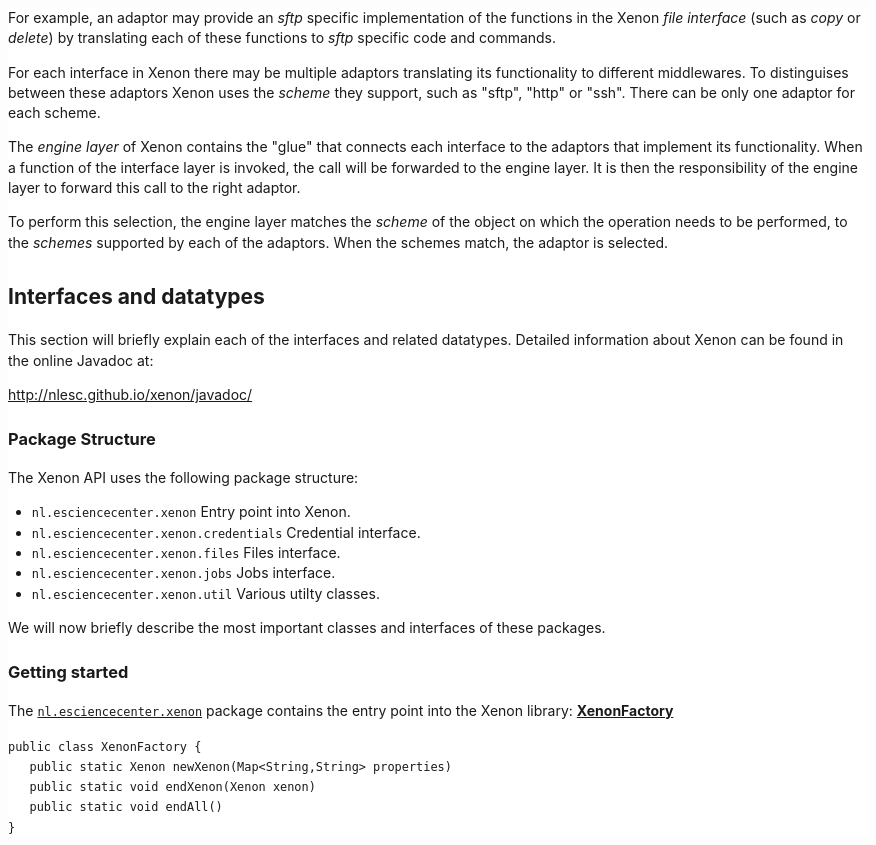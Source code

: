 For example, an adaptor may provide an *sftp* specific implementation
of the functions in the Xenon *file interface* (such as *copy* or
*delete*) by translating each of these functions to *sftp* specific
code and commands.

For each interface in Xenon there may be multiple adaptors
translating its functionality to different middlewares. To
distinguises between these adaptors Xenon uses the *scheme* they
support, such as "sftp", "http" or "ssh". There can be only one
adaptor for each scheme. 

The *engine layer* of Xenon contains the "glue" that connects each
interface to the adaptors that implement its functionality. When a
function of the interface layer is invoked, the call will be
forwarded to the engine layer. It is then the responsibility of the
engine layer to forward this call to the right adaptor. 

To perform this selection, the engine layer matches the *scheme* of
the object on which the operation needs to be performed, to the
*schemes* supported by each of the adaptors. When the schemes match,
the adaptor is selected. 


Interfaces and datatypes
------------------------

This section will briefly explain each of the interfaces and related
datatypes. Detailed information about Xenon can be found in the
online Javadoc at: 

<http://nlesc.github.io/xenon/javadoc/>

### Package Structure ##

The Xenon API uses the following package structure:

- `nl.esciencecenter.xenon` Entry point into Xenon.
- `nl.esciencecenter.xenon.credentials` Credential interface.
- `nl.esciencecenter.xenon.files`  Files interface.
- `nl.esciencecenter.xenon.jobs`  Jobs interface.
- `nl.esciencecenter.xenon.util`  Various utilty classes.

We will now briefly describe the most important classes and
interfaces of these packages.

### Getting started ###

The [`nl.esciencecenter.xenon`][1] package contains the entry
point into the Xenon library: [__XenonFactory__][2]

    public class XenonFactory {
       public static Xenon newXenon(Map<String,String> properties) 
       public static void endXenon(Xenon xenon) 
       public static void endAll()
    }


[homepage]: http://contributor-covenant.org
[version]: http://contributor-covenant.org/version/1/4/
[1]: http://nlesc.github.io/xenon/javadoc/nl/esciencecenter/xenon/package-summary.html
[2]: http://nlesc.github.io/xenon/javadoc/nl/esciencecenter/xenon/XenonFactory.html
[3]: http://nlesc.github.io/xenon/javadoc/nl/esciencecenter/xenon/Xenon.html
[4]: http://nlesc.github.io/xenon/javadoc/nl/esciencecenter/xenon/AdaptorStatus.html
[5]: http://nlesc.github.io/xenon/javadoc/nl/esciencecenter/xenon/XenonPropertyDescription.html
[6]: http://nlesc.github.io/xenon/javadoc/nl/esciencecenter/xenon/credentials/package-summary.html 
[7]: http://nlesc.github.io/xenon/javadoc/nl/esciencecenter/xenon/credentials/Credentials.html
[8]: http://nlesc.github.io/xenon/javadoc/nl/esciencecenter/xenon/files/package-summary.html
[9]: http://nlesc.github.io/xenon/javadoc/nl/esciencecenter/xenon/files/Files.html 
[10]: http://nlesc.github.io/xenon/javadoc/nl/esciencecenter/xenon/files/FileSystem.html
[11]: http://nlesc.github.io/xenon/javadoc/nl/esciencecenter/xenon/files/Path.html
[12]: http://nlesc.github.io/xenon/javadoc/nl/esciencecenter/xenon/files/RelativePath.html
[13]: http://nlesc.github.io/xenon/javadoc/nl/esciencecenter/xenon/credentials/Credential.html
[14]: http://nlesc.github.io/xenon/javadoc/nl/esciencecenter/xenon/files/FileAttributes.html
[15]: http://nlesc.github.io/xenon/javadoc/nl/esciencecenter/xenon/files/DirectoryStream.html
[16]: http://nlesc.github.io/xenon/javadoc/nl/esciencecenter/xenon/files/Copy.html
[17]: http://nlesc.github.io/xenon/javadoc/nl/esciencecenter/xenon/files/CopyOption.html
[18]: http://nlesc.github.io/xenon/javadoc/nl/esciencecenter/xenon/jobs/package-summary.html
[19]: http://nlesc.github.io/xenon/javadoc/nl/esciencecenter/xenon/jobs/Jobs.html
[20]: http://nlesc.github.io/xenon/javadoc/nl/esciencecenter/xenon/jobs/Scheduler.html
[21]: http://nlesc.github.io/xenon/javadoc/nl/esciencecenter/xenon/jobs/JobDescription.html
[22]: http://nlesc.github.io/xenon/javadoc/nl/esciencecenter/xenon/jobs/Job.html
[23]: http://nlesc.github.io/xenon/javadoc/nl/esciencecenter/xenon/jobs/JobStatus.html
[25]: http://nlesc.github.io/xenon/javadoc/nl/esciencecenter/xenon/utils/package-summary.html
[26]: https://github.com/NLeSC/xenon/tree/develop/examples/src/nl/esciencecenter/xenon/examples
[27]: https://github.com/NLeSC/xenon/blob/develop/examples/src/nl/esciencecenter/xenon/examples/CreatingXenon.java
[28]: https://github.com/NLeSC/xenon/blob/develop/examples/src/nl/esciencecenter/xenon/examples/CreatingXenonWithProperties.java
[29]: https://github.com/NLeSC/xenon/blob/develop/examples/src/nl/esciencecenter/xenon/examples/credentials/CreatingCredential.java
[30]: https://github.com/NLeSC/xenon/blob/develop/examples/src/nl/esciencecenter/xenon/examples/files/CreateLocalFileSystem.java
[31]: https://github.com/NLeSC/xenon/blob/develop/examples/src/nl/esciencecenter/xenon/examples/files/CreateFileSystem.java
[32]: https://github.com/NLeSC/xenon/blob/develop/examples/src/nl/esciencecenter/xenon/examples/files/LocalFileExists.java  
[33]: https://github.com/NLeSC/xenon/blob/develop/examples/src/nl/esciencecenter/xenon/examples/files/FileExists.java
[34]: https://github.com/NLeSC/xenon/blob/develop/examples/src/nl/esciencecenter/xenon/examples/files/DirectoryListing.java
[35]: https://github.com/NLeSC/xenon/blob/develop/examples/src/nl/esciencecenter/xenon/examples/files/CopyFile.java 
[36]: https://github.com/NLeSC/xenon/blob/develop/examples/src/nl/esciencecenter/xenon/examples/jobs/ListQueueStatus.java
[37]: https://github.com/NLeSC/xenon/blob/develop/examples/src/nl/esciencecenter/xenon/examples/jobs/ListJobs.java
[38]: https://github.com/NLeSC/xenon/blob/develop/examples/src/nl/esciencecenter/xenon/examples/jobs/ListJobStatus.java
[39]: https://github.com/NLeSC/xenon/blob/develop/examples/src/nl/esciencecenter/xenon/examples/jobs/SubmitSimpleBatchJob.java
[40]: https://github.com/NLeSC/xenon/blob/develop/examples/src/nl/esciencecenter/xenon/examples/jobs/SubmitBatchJobWithOutput.java
[41]: https://github.com/NLeSC/xenon/blob/develop/examples/src/nl/esciencecenter/xenon/examples/jobs/SubmitInteractiveJobWithOutput.java
[42]: http://nlesc.github.io/xenon/javadoc/nl/esciencecenter/xenon/utils/Utils.html
[43]: http://nlesc.github.io/xenon/javadoc/nl/esciencecenter/xenon/utils/Sandbox.html
[44]: http://nlesc.github.io/xenon/javadoc/nl/esciencecenter/xenon/utils/JavaJobDescription.html
[45]: https://github.com/NLeSC/xenon/blob/develop/examples/src/nl/esciencecenter/xenon/examples/files/ShowFileAttributes.java